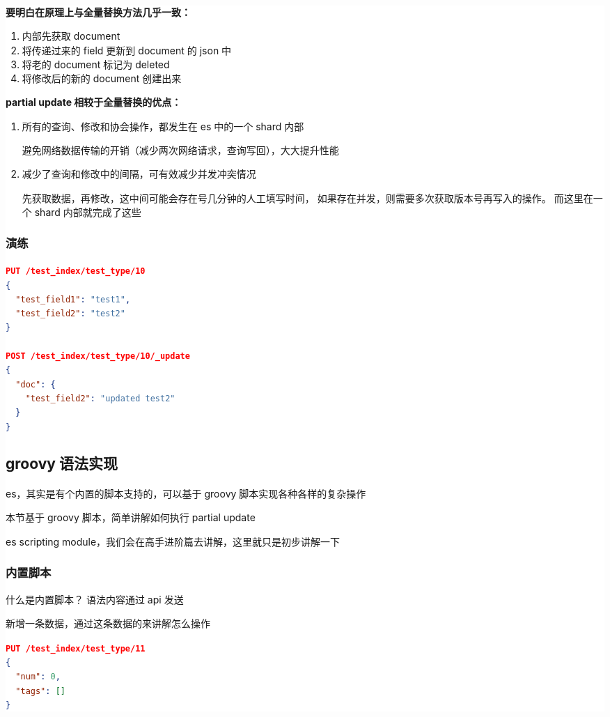 **要明白在原理上与全量替换方法几乎一致：**

1. 内部先获取 document
2. 将传递过来的 field 更新到 document 的 json 中
3. 将老的 document 标记为 deleted
4. 将修改后的新的 document 创建出来

**partial update 相较于全量替换的优点：**

1. 所有的查询、修改和协会操作，都发生在 es 中的一个 shard 内部

    避免网络数据传输的开销（减少两次网络请求，查询写回），大大提升性能
2. 减少了查询和修改中的间隔，可有效减少并发冲突情况

    先获取数据，再修改，这中间可能会存在号几分钟的人工填写时间，
    如果存在并发，则需要多次获取版本号再写入的操作。
    而这里在一个 shard 内部就完成了这些

### 演练

```json
PUT /test_index/test_type/10
{
  "test_field1": "test1",
  "test_field2": "test2"
}

POST /test_index/test_type/10/_update
{
  "doc": {
    "test_field2": "updated test2"
  }
}
```


## groovy 语法实现

es，其实是有个内置的脚本支持的，可以基于 groovy 脚本实现各种各样的复杂操作

本节基于 groovy 脚本，简单讲解如何执行 partial update

es scripting module，我们会在高手进阶篇去讲解，这里就只是初步讲解一下

### 内置脚本
什么是内置脚本？ 语法内容通过 api 发送

新增一条数据，通过这条数据的来讲解怎么操作

```json
PUT /test_index/test_type/11
{
  "num": 0,
  "tags": []
}
```
